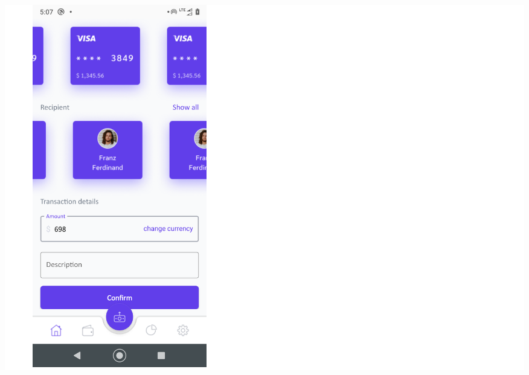 <img src="https://github.com/seyed-sabbagh/PaymentAppUI-Android/blob/master/Screenshots/Screenshot_20200508-170703.png" height="600" width="300" hspace="40">